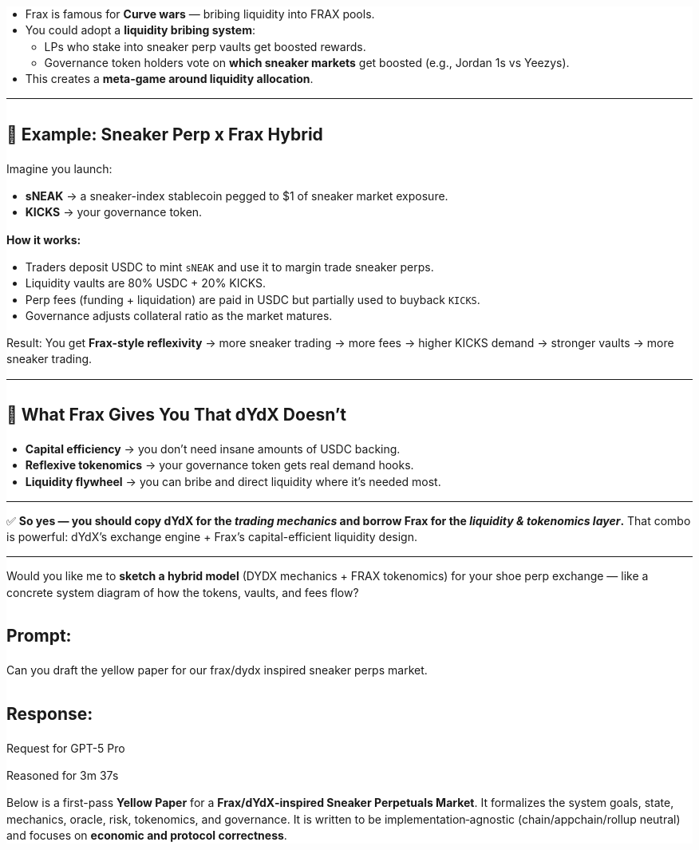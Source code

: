 *   Frax is famous for **Curve wars** — bribing liquidity into FRAX pools.
*   You could adopt a **liquidity bribing system**:
    *   LPs who stake into sneaker perp vaults get boosted rewards.
    *   Governance token holders vote on **which sneaker markets** get boosted (e.g., Jordan 1s vs Yeezys).
*   This creates a **meta-game around liquidity allocation**.

* * *

🔹 Example: Sneaker Perp x Frax Hybrid
--------------------------------------

Imagine you launch:

*   **sNEAK** → a sneaker-index stablecoin pegged to $1 of sneaker market exposure.
*   **KICKS** → your governance token.

**How it works:**

*   Traders deposit USDC to mint `sNEAK` and use it to margin trade sneaker perps.
*   Liquidity vaults are 80% USDC + 20% KICKS.
*   Perp fees (funding + liquidation) are paid in USDC but partially used to buyback `KICKS`.
*   Governance adjusts collateral ratio as the market matures.

Result: You get **Frax-style reflexivity** → more sneaker trading → more fees → higher KICKS demand → stronger vaults → more sneaker trading.

* * *

🔹 What Frax Gives You That dYdX Doesn’t
----------------------------------------

*   **Capital efficiency** → you don’t need insane amounts of USDC backing.
*   **Reflexive tokenomics** → your governance token gets real demand hooks.
*   **Liquidity flywheel** → you can bribe and direct liquidity where it’s needed most.

* * *

✅ **So yes — you should copy dYdX for the _trading mechanics_ and borrow Frax for the _liquidity & tokenomics layer_.** That combo is powerful: dYdX’s exchange engine + Frax’s capital-efficient liquidity design.

* * *

Would you like me to **sketch a hybrid model** (DYDX mechanics + FRAX tokenomics) for your shoe perp exchange — like a concrete system diagram of how the tokens, vaults, and fees flow?

## Prompt:
Can you draft the yellow paper for our frax/dydx inspired sneaker perps market.

## Response:
Request for GPT-5 Pro

Reasoned for 3m 37s

Below is a first-pass **Yellow Paper** for a **Frax/dYdX‑inspired Sneaker Perpetuals Market**. It formalizes the system goals, state, mechanics, oracle, risk, tokenomics, and governance. It is written to be implementation‑agnostic (chain/appchain/rollup neutral) and focuses on **economic and protocol correctness**.
